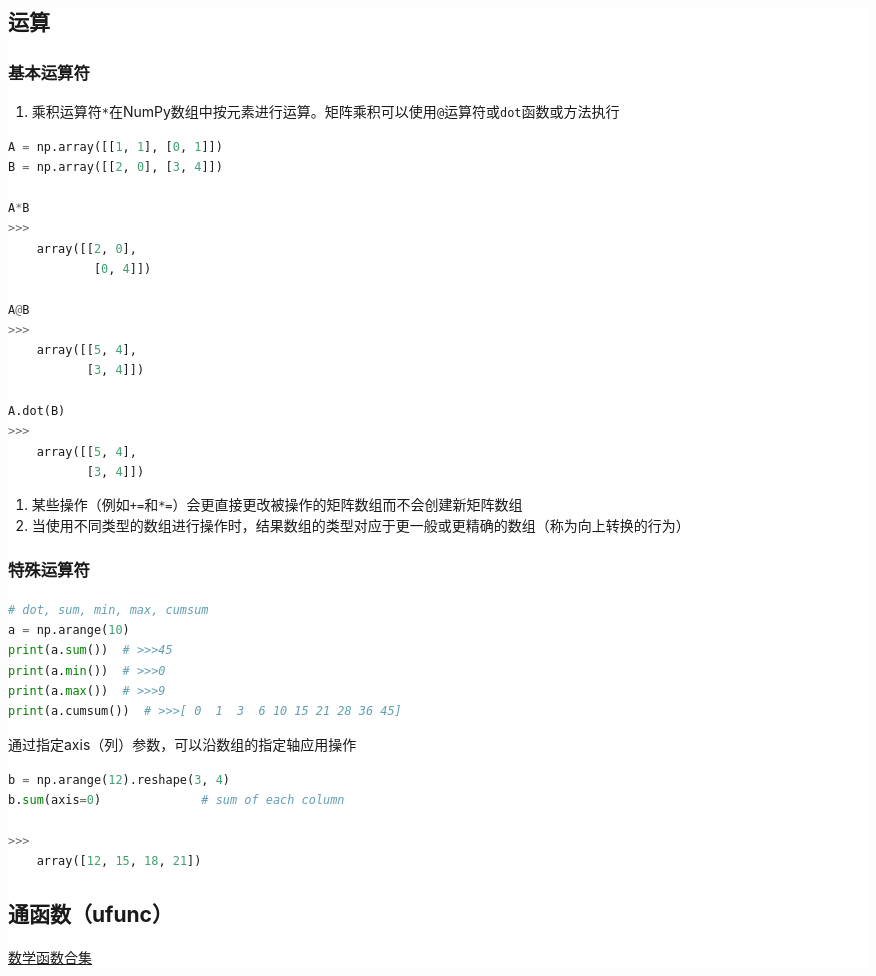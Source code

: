 ## 运算

### 基本运算符

1. 乘积运算符`*`在NumPy数组中按元素进行运算。矩阵乘积可以使用`@`运算符或`dot`函数或方法执行

```python
A = np.array([[1, 1], [0, 1]])
B = np.array([[2, 0], [3, 4]])

A*B
>>>
	array([[2, 0],
       		[0, 4]])

A@B
>>>
	array([[5, 4],
	       [3, 4]])

A.dot(B)
>>>
	array([[5, 4],
	       [3, 4]])
```

1. 某些操作（例如`+=`和`*=`）会更直接更改被操作的矩阵数组而不会创建新矩阵数组
2. 当使用不同类型的数组进行操作时，结果数组的类型对应于更一般或更精确的数组（称为向上转换的行为）

### 特殊运算符

```python
# dot, sum, min, max, cumsum
a = np.arange(10)
print(a.sum())  # >>>45
print(a.min())  # >>>0
print(a.max())  # >>>9
print(a.cumsum())  # >>>[ 0  1  3  6 10 15 21 28 36 45]
```

通过指定axis（列）参数，可以沿数组的指定轴应用操作

```python
b = np.arange(12).reshape(3, 4)
b.sum(axis=0)              # sum of each column

>>>
	array([12, 15, 18, 21])
```

## 通函数（ufunc）

[数学函数合集](https://www.numpy.org.cn/reference/routines/math.html)
